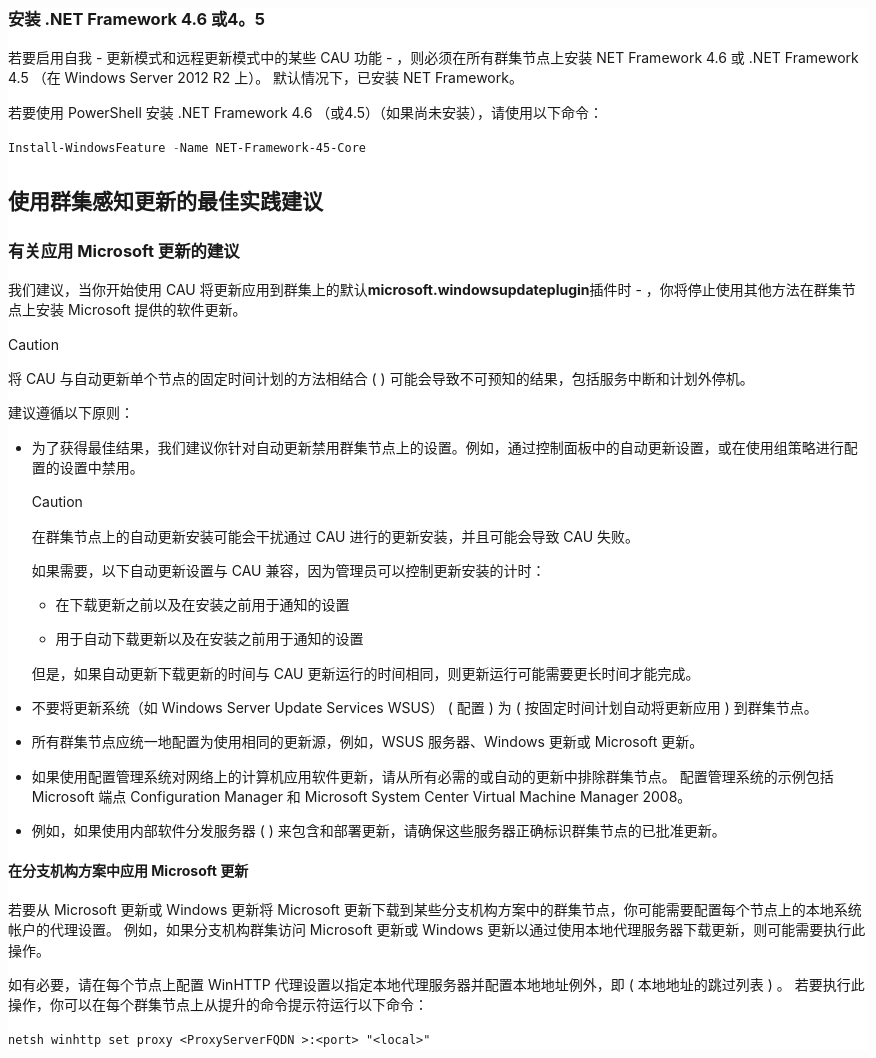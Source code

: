### <a name="install-net-framework-46-or-45"></a><a name="BKMK_NET"></a>安装 .NET Framework 4.6 或4。5
若要启用自我 \- 更新模式和远程更新模式中的某些 CAU 功能 \- ，则必须在所有群集节点上安装 NET Framework 4.6 或 .NET Framework 4.5 （在 Windows Server 2012 R2 上）。 默认情况下，已安装 NET Framework。

若要使用 PowerShell 安装 .NET Framework 4.6 （或4.5）（如果尚未安装），请使用以下命令：

```PowerShell
Install-WindowsFeature -Name NET-Framework-45-Core
```

## <a name="best-practices-recommendations-for-using-cluster-aware-updating"></a><a name="BKMK_BEST_PRAC"></a>使用群集感知更新的最佳实践建议

### <a name="recommendations-for-applying-microsoft-updates"></a><a name="BKMK_BP_WUA"></a>有关应用 Microsoft 更新的建议

我们建议，当你开始使用 CAU 将更新应用到群集上的默认**microsoft.windowsupdateplugin**插件时 \- ，你将停止使用其他方法在群集节点上安装 Microsoft 提供的软件更新。

> [!CAUTION]
> 将 CAU 与自动更新单个节点的固定时间计划的方法相结合 \( \) 可能会导致不可预知的结果，包括服务中断和计划外停机。

建议遵循以下原则：

-   为了获得最佳结果，我们建议你针对自动更新禁用群集节点上的设置。例如，通过控制面板中的自动更新设置，或在使用组策略进行配置的设置中禁用。

    > [!CAUTION]
    > 在群集节点上的自动更新安装可能会干扰通过 CAU 进行的更新安装，并且可能会导致 CAU 失败。

    如果需要，以下自动更新设置与 CAU 兼容，因为管理员可以控制更新安装的计时：

    -   在下载更新之前以及在安装之前用于通知的设置

    -   用于自动下载更新以及在安装之前用于通知的设置

    但是，如果自动更新下载更新的时间与 CAU 更新运行的时间相同，则更新运行可能需要更长时间才能完成。

-   不要将更新系统（如 Windows Server Update Services WSUS） \( 配置 \) 为 \( 按固定时间计划自动将更新应用 \) 到群集节点。

-   所有群集节点应统一地配置为使用相同的更新源，例如，WSUS 服务器、Windows 更新或 Microsoft 更新。

-   如果使用配置管理系统对网络上的计算机应用软件更新，请从所有必需的或自动的更新中排除群集节点。 配置管理系统的示例包括 Microsoft 端点 Configuration Manager 和 Microsoft System Center Virtual Machine Manager 2008。

-   例如，如果使用内部软件分发服务器 \( \) 来包含和部署更新，请确保这些服务器正确标识群集节点的已批准更新。

#### <a name="apply-microsoft-updates-in-branch-office-scenarios"></a><a name="BKMK_PROXY"></a>在分支机构方案中应用 Microsoft 更新
若要从 Microsoft 更新或 Windows 更新将 Microsoft 更新下载到某些分支机构方案中的群集节点，你可能需要配置每个节点上的本地系统帐户的代理设置。 例如，如果分支机构群集访问 Microsoft 更新或 Windows 更新以通过使用本地代理服务器下载更新，则可能需要执行此操作。

如有必要，请在每个节点上配置 WinHTTP 代理设置以指定本地代理服务器并配置本地地址例外，即 \( 本地地址的跳过列表 \) 。 若要执行此操作，你可以在每个群集节点上从提升的命令提示符运行以下命令：

```
netsh winhttp set proxy <ProxyServerFQDN >:<port> "<local>"
```
